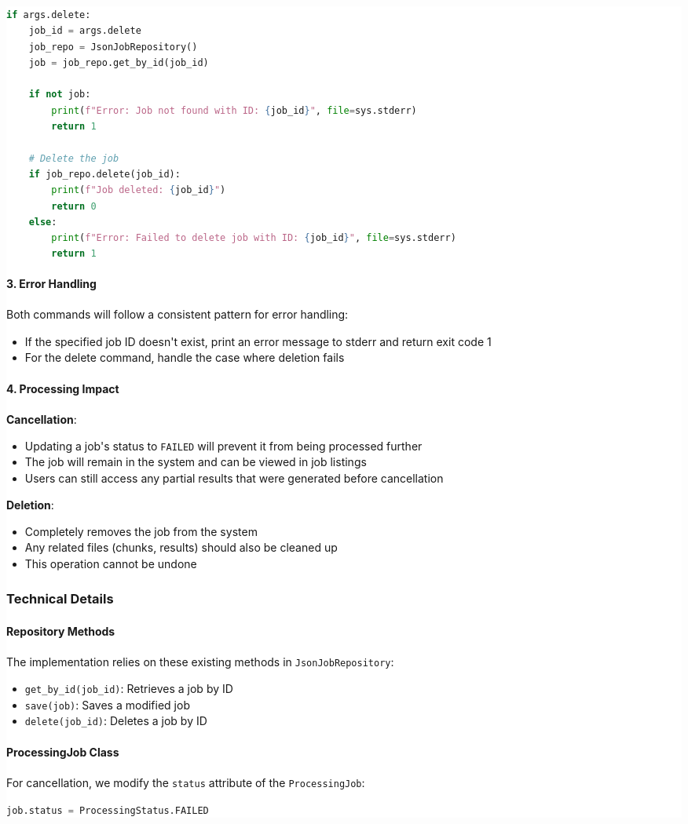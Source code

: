 ```python
if args.delete:
    job_id = args.delete
    job_repo = JsonJobRepository()
    job = job_repo.get_by_id(job_id)

    if not job:
        print(f"Error: Job not found with ID: {job_id}", file=sys.stderr)
        return 1

    # Delete the job
    if job_repo.delete(job_id):
        print(f"Job deleted: {job_id}")
        return 0
    else:
        print(f"Error: Failed to delete job with ID: {job_id}", file=sys.stderr)
        return 1
```

#### 3. Error Handling

Both commands will follow a consistent pattern for error handling:
- If the specified job ID doesn't exist, print an error message to stderr and return exit code 1
- For the delete command, handle the case where deletion fails

#### 4. Processing Impact

**Cancellation**:
- Updating a job's status to `FAILED` will prevent it from being processed further
- The job will remain in the system and can be viewed in job listings
- Users can still access any partial results that were generated before cancellation

**Deletion**:
- Completely removes the job from the system
- Any related files (chunks, results) should also be cleaned up
- This operation cannot be undone

### Technical Details

#### Repository Methods

The implementation relies on these existing methods in `JsonJobRepository`:

- `get_by_id(job_id)`: Retrieves a job by ID
- `save(job)`: Saves a modified job
- `delete(job_id)`: Deletes a job by ID

#### ProcessingJob Class

For cancellation, we modify the `status` attribute of the `ProcessingJob`:

```python
job.status = ProcessingStatus.FAILED
```
